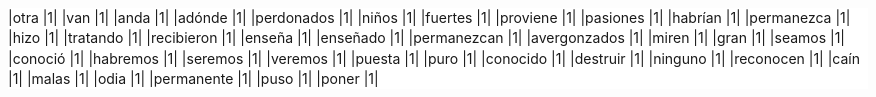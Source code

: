 |otra	|1|
|van	|1|
|anda	|1|
|adónde	|1|
|perdonados	|1|
|niños	|1|
|fuertes	|1|
|proviene	|1|
|pasiones	|1|
|habrían	|1|
|permanezca	|1|
|hizo	|1|
|tratando	|1|
|recibieron	|1|
|enseña	|1|
|enseñado	|1|
|permanezcan	|1|
|avergonzados	|1|
|miren	|1|
|gran	|1|
|seamos	|1|
|conoció	|1|
|habremos	|1|
|seremos	|1|
|veremos	|1|
|puesta	|1|
|puro	|1|
|conocido	|1|
|destruir	|1|
|ninguno	|1|
|reconocen	|1|
|caín	|1|
|malas	|1|
|odia	|1|
|permanente	|1|
|puso	|1|
|poner	|1|